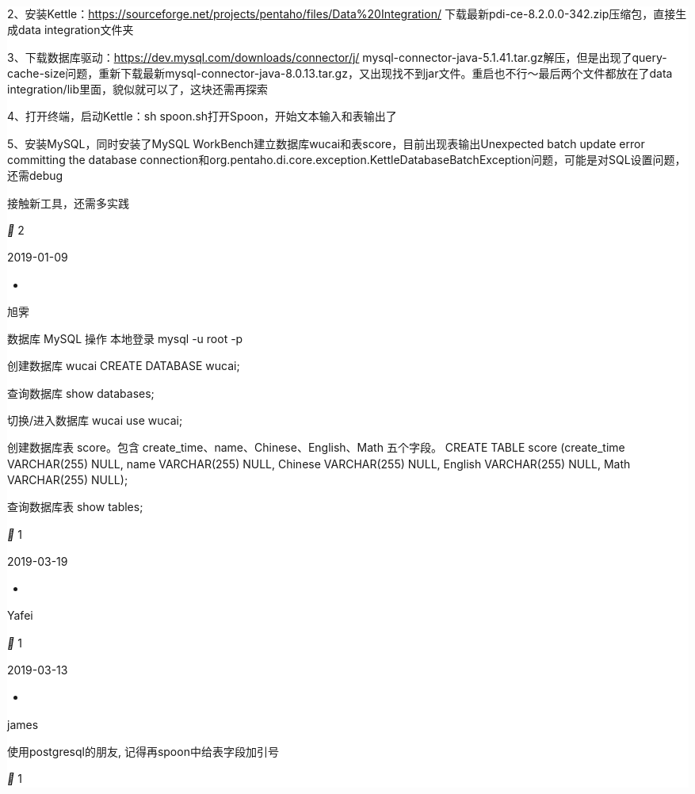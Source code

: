   2、安装Kettle：https://sourceforge.net/projects/pentaho/files/Data%20Integration/
  下载最新pdi-ce-8.2.0.0-342.zip压缩包，直接生成data integration文件夹

  3、下载数据库驱动：https://dev.mysql.com/downloads/connector/j/
  mysql-connector-java-5.1.41.tar.gz解压，但是出现了query-cache-size问题，重新下载最新mysql-connector-java-8.0.13.tar.gz，又出现找不到jar文件。重启也不行～最后两个文件都放在了data  integration/lib里面，貌似就可以了，这块还需再探索

  4、打开终端，启动Kettle：sh spoon.sh打开Spoon，开始文本输入和表输出了

  5、安装MySQL，同时安装了MySQL  WorkBench建立数据库wucai和表score，目前出现表输出Unexpected batch update error  committing the database  connection和org.pentaho.di.core.exception.KettleDatabaseBatchException问题，可能是对SQL设置问题，还需debug

  接触新工具，还需多实践

  ** 2

  2019-01-09

- 

  旭霁 

  数据库 MySQL 操作
  本地登录
  mysql -u root -p

  创建数据库 wucai
  CREATE DATABASE wucai;

  查询数据库
  show databases;

  切换/进入数据库 wucai
  use wucai;

  创建数据库表 score。包含 create_time、name、Chinese、English、Math 五个字段。
  CREATE  TABLE score (create_time VARCHAR(255) NULL, name VARCHAR(255) NULL,  Chinese VARCHAR(255) NULL, English VARCHAR(255) NULL, Math VARCHAR(255)  NULL);

  查询数据库表
  show tables;

  ** 1

  2019-03-19

- 

  Yafei 

  ** 1

  2019-03-13

- 

  james 

  使用postgresql的朋友, 记得再spoon中给表字段加引号

  ** 1
